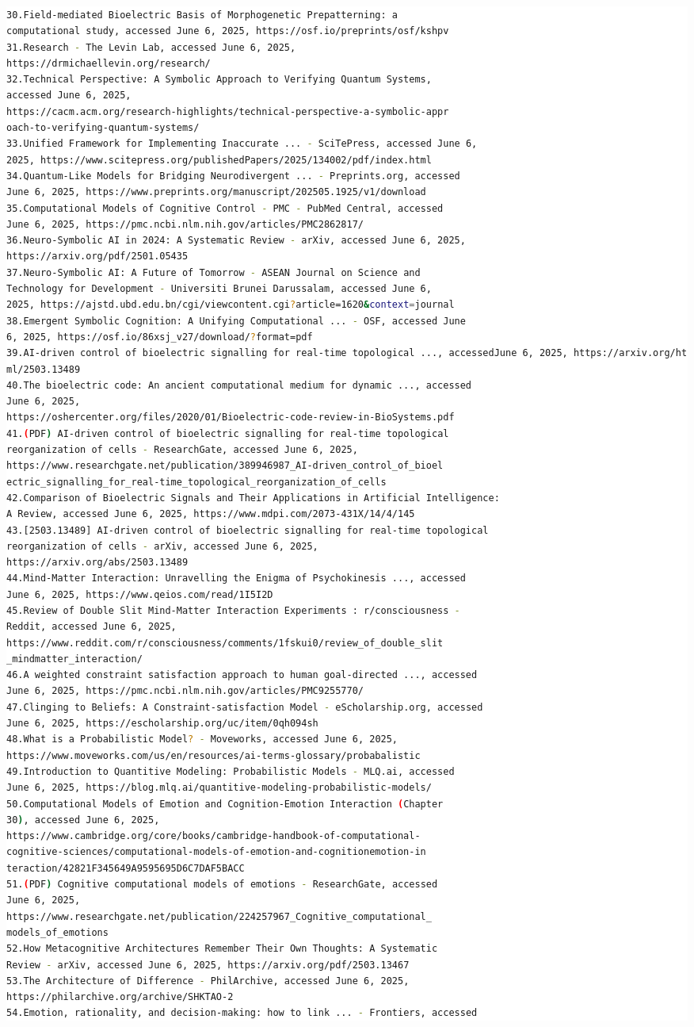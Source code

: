    ```bash
30.​Field-mediated Bioelectric Basis of Morphogenetic Prepatterning: a
computational study, accessed June 6, 2025, https://osf.io/preprints/osf/kshpv
31.​Research - The Levin Lab, accessed June 6, 2025,
https://drmichaellevin.org/research/
32.​Technical Perspective: A Symbolic Approach to Verifying Quantum Systems,
accessed June 6, 2025,
https://cacm.acm.org/research-highlights/technical-perspective-a-symbolic-appr
oach-to-verifying-quantum-systems/
33.​Unified Framework for Implementing Inaccurate ... - SciTePress, accessed June 6,
2025, https://www.scitepress.org/publishedPapers/2025/134002/pdf/index.html
34.​Quantum-Like Models for Bridging Neurodivergent ... - Preprints.org, accessed
June 6, 2025, https://www.preprints.org/manuscript/202505.1925/v1/download
35.​Computational Models of Cognitive Control - PMC - PubMed Central, accessed
June 6, 2025, https://pmc.ncbi.nlm.nih.gov/articles/PMC2862817/
36.​Neuro-Symbolic AI in 2024: A Systematic Review - arXiv, accessed June 6, 2025,
https://arxiv.org/pdf/2501.05435
37.​Neuro-Symbolic AI: A Future of Tomorrow - ASEAN Journal on Science and
Technology for Development - Universiti Brunei Darussalam, accessed June 6,
2025, https://ajstd.ubd.edu.bn/cgi/viewcontent.cgi?article=1620&context=journal
38.​Emergent Symbolic Cognition: A Unifying Computational ... - OSF, accessed June
6, 2025, https://osf.io/86xsj_v27/download/?format=pdf
39.​AI-driven control of bioelectric signalling for real-time topological ..., accessedJune 6, 2025, https://arxiv.org/html/2503.13489
40.​The bioelectric code: An ancient computational medium for dynamic ..., accessed
June 6, 2025,
https://oshercenter.org/files/2020/01/Bioelectric-code-review-in-BioSystems.pdf
41.​(PDF) AI-driven control of bioelectric signalling for real-time topological
reorganization of cells - ResearchGate, accessed June 6, 2025,
https://www.researchgate.net/publication/389946987_AI-driven_control_of_bioel
ectric_signalling_for_real-time_topological_reorganization_of_cells
42.​Comparison of Bioelectric Signals and Their Applications in Artificial Intelligence:
A Review, accessed June 6, 2025, https://www.mdpi.com/2073-431X/14/4/145
43.​[2503.13489] AI-driven control of bioelectric signalling for real-time topological
reorganization of cells - arXiv, accessed June 6, 2025,
https://arxiv.org/abs/2503.13489
44.​Mind-Matter Interaction: Unravelling the Enigma of Psychokinesis ..., accessed
June 6, 2025, https://www.qeios.com/read/1I5I2D
45.​Review of Double Slit Mind-Matter Interaction Experiments : r/consciousness -
Reddit, accessed June 6, 2025,
https://www.reddit.com/r/consciousness/comments/1fskui0/review_of_double_slit
_mindmatter_interaction/
46.​A weighted constraint satisfaction approach to human goal-directed ..., accessed
June 6, 2025, https://pmc.ncbi.nlm.nih.gov/articles/PMC9255770/
47.​Clinging to Beliefs: A Constraint-satisfaction Model - eScholarship.org, accessed
June 6, 2025, https://escholarship.org/uc/item/0qh094sh
48.​What is a Probabilistic Model? - Moveworks, accessed June 6, 2025,
https://www.moveworks.com/us/en/resources/ai-terms-glossary/probabalistic
49.​Introduction to Quantitive Modeling: Probabilistic Models - MLQ.ai, accessed
June 6, 2025, https://blog.mlq.ai/quantitive-modeling-probabilistic-models/
50.​Computational Models of Emotion and Cognition-Emotion Interaction (Chapter
30), accessed June 6, 2025,
https://www.cambridge.org/core/books/cambridge-handbook-of-computational-
cognitive-sciences/computational-models-of-emotion-and-cognitionemotion-in
teraction/42821F345649A9595695D6C7DAF5BACC
51.​(PDF) Cognitive computational models of emotions - ResearchGate, accessed
June 6, 2025,
https://www.researchgate.net/publication/224257967_Cognitive_computational_
models_of_emotions
52.​How Metacognitive Architectures Remember Their Own Thoughts: A Systematic
Review - arXiv, accessed June 6, 2025, https://arxiv.org/pdf/2503.13467
53.​The Architecture of Difference - PhilArchive, accessed June 6, 2025,
https://philarchive.org/archive/SHKTAO-2
54.​Emotion, rationality, and decision-making: how to link ... - Frontiers, accessed
   ```